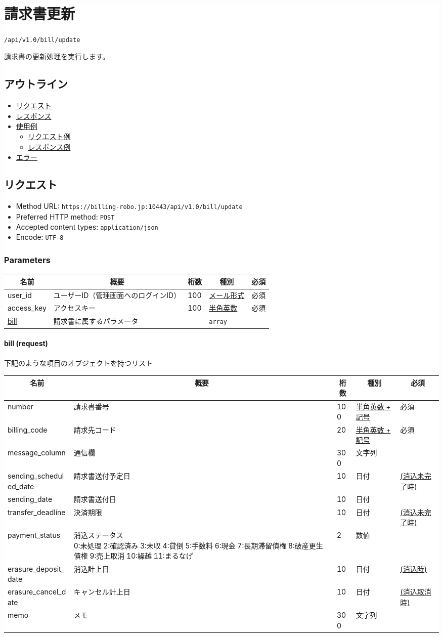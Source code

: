 # 請求書更新

`/api/v1.0/bill/update`

請求書の更新処理を実行します。

## アウトライン

- [リクエスト](#リクエスト)
- [レスポンス](#レスポンス)
- [使用例](#使用例)
  - [リクエスト例](#リクエスト例)
  - [レスポンス例](#レスポンス例)
- [エラー](#エラー)

## リクエスト
- Method URL: `https://billing-robo.jp:10443/api/v1.0/bill/update`
- Preferred HTTP method: `POST`
- Accepted content types: `application/json`
- Encode: `UTF-8`

### Parameters

| 名前                  | 概要                                 | 桁数 | 種別                              | 必須 |
| --------------------- | ------------------------------------ | ---- | --------------------------------- | ---- |
| user_id               | ユーザーID（管理画面へのログインID） | 100  | [メール形式](../../index.md#種別) | 必須 |
| access_key            | アクセスキー                         | 100  | [半角英数](../../index.md#種別)   | 必須 |
| [bill](#bill-request) | 請求書に属するパラメータ             |      | `array`                           |      |

#### bill (request)

下記のような項目のオブジェクトを持つリスト

| 名前                   | 概要                                                                                                                  | 桁数 | 種別                                   | 必須                            |
| ---------------------- | --------------------------------------------------------------------------------------------------------------------- | ---- | -------------------------------------- | ------------------------------- |
| number                 | 請求書番号                                                                                                            | 100  | [半角英数 + 記号](../../index.md#種別) | 必須                            |
| billing_code           | 請求先コード                                                                                                          | 20   | [半角英数 + 記号](../../index.md#種別) | 必須                            |
| message_column         | 通信欄                                                                                                                | 300  | 文字列                                 |                                 |
| sending_scheduled_date | 請求書送付予定日                                                                                                      | 10   | 日付                                   | [(消込未完了時)](#必須条件詳細) |
| sending_date           | 請求書送付日                                                                                                          | 10   | 日付                                   |                                 |
| transfer_deadline      | 決済期限                                                                                                              | 10   | 日付                                   | [(消込未完了時)](#必須条件詳細) |
| payment_status         | 消込ステータス <br> 0:未処理 2:確認済み 3:未収 4:貸倒 5:手数料 6:現金 7:長期滞留債権 8:破産更生債権 9:売上取消 10:繰越 11:まるなげ | 2    | 数値                                   |                                 |
| erasure_deposit_date   | 消込計上日                                                                                                            | 10   | 日付                                   | [(消込時)](#必須条件詳細)       |
| erasure_cancel_date    | キャンセル計上日                                                                                                      | 10   | 日付                                   | [(消込取消時)](#必須条件詳細)   |
| memo                   | メモ                                                                                                                  | 300  | 文字列                                 |                                 |
